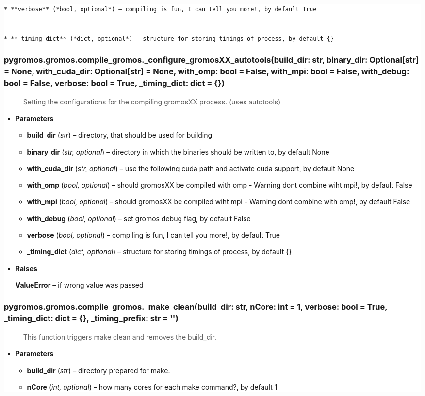     * **verbose** (*bool, optional*) – compiling is fun, I can tell you more!, by default True


    * **_timing_dict** (*dict, optional*) – structure for storing timings of process, by default {}



### pygromos.gromos.compile_gromos._configure_gromosXX_autotools(build_dir: str, binary_dir: Optional[str] = None, with_cuda_dir: Optional[str] = None, with_omp: bool = False, with_mpi: bool = False, with_debug: bool = False, verbose: bool = True, _timing_dict: dict = {})
> Setting the configurations for the compiling gromosXX process. (uses autotools)


* **Parameters**

    
    * **build_dir** (*str*) – directory, that should be used for building


    * **binary_dir** (*str, optional*) – directory in which the binaries should be written to, by default None


    * **with_cuda_dir** (*str, optional*) – use the following cuda path and activate cuda support, by default None


    * **with_omp** (*bool, optional*) – should gromosXX be compiled with omp - Warning dont combine wiht mpi!, by default False


    * **with_mpi** (*bool, optional*) – should gromosXX be compiled wiht mpi - Warning dont combine with omp!, by default False


    * **with_debug** (*bool, optional*) – set gromos debug flag, by default False


    * **verbose** (*bool, optional*) – compiling is fun, I can tell you more!, by default True


    * **_timing_dict** (*dict, optional*) – structure for storing timings of process, by default {}



* **Raises**

    **ValueError** – if wrong value was passed



### pygromos.gromos.compile_gromos._make_clean(build_dir: str, nCore: int = 1, verbose: bool = True, _timing_dict: dict = {}, _timing_prefix: str = '')
> This function triggers make clean and removes the build_dir.


* **Parameters**

    
    * **build_dir** (*str*) – directory prepared for make.


    * **nCore** (*int, optional*) – how many cores for each make command?, by default 1
